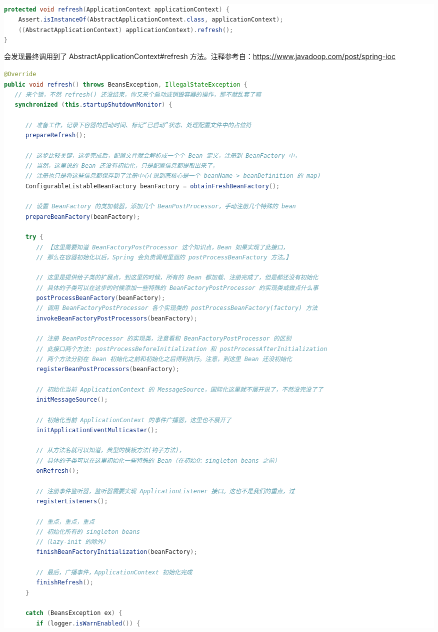 ```java
protected void refresh(ApplicationContext applicationContext) {
	Assert.isInstanceOf(AbstractApplicationContext.class, applicationContext);
	((AbstractApplicationContext) applicationContext).refresh();
}
```

会发现最终调用到了 AbstractApplicationContext#refresh 方法。注释参考自：https://www.javadoop.com/post/spring-ioc

```java
@Override
public void refresh() throws BeansException, IllegalStateException {
   // 来个锁，不然 refresh() 还没结束，你又来个启动或销毁容器的操作，那不就乱套了嘛
   synchronized (this.startupShutdownMonitor) {

      // 准备工作，记录下容器的启动时间、标记“已启动”状态、处理配置文件中的占位符
      prepareRefresh();

      // 这步比较关键，这步完成后，配置文件就会解析成一个个 Bean 定义，注册到 BeanFactory 中，
      // 当然，这里说的 Bean 还没有初始化，只是配置信息都提取出来了，
      // 注册也只是将这些信息都保存到了注册中心(说到底核心是一个 beanName-> beanDefinition 的 map)
      ConfigurableListableBeanFactory beanFactory = obtainFreshBeanFactory();

      // 设置 BeanFactory 的类加载器，添加几个 BeanPostProcessor，手动注册几个特殊的 bean
      prepareBeanFactory(beanFactory);

      try {
         // 【这里需要知道 BeanFactoryPostProcessor 这个知识点，Bean 如果实现了此接口，
         // 那么在容器初始化以后，Spring 会负责调用里面的 postProcessBeanFactory 方法。】

         // 这里是提供给子类的扩展点，到这里的时候，所有的 Bean 都加载、注册完成了，但是都还没有初始化
         // 具体的子类可以在这步的时候添加一些特殊的 BeanFactoryPostProcessor 的实现类或做点什么事
         postProcessBeanFactory(beanFactory);
         // 调用 BeanFactoryPostProcessor 各个实现类的 postProcessBeanFactory(factory) 方法
         invokeBeanFactoryPostProcessors(beanFactory);

         // 注册 BeanPostProcessor 的实现类，注意看和 BeanFactoryPostProcessor 的区别
         // 此接口两个方法: postProcessBeforeInitialization 和 postProcessAfterInitialization
         // 两个方法分别在 Bean 初始化之前和初始化之后得到执行。注意，到这里 Bean 还没初始化
         registerBeanPostProcessors(beanFactory);

         // 初始化当前 ApplicationContext 的 MessageSource，国际化这里就不展开说了，不然没完没了了
         initMessageSource();

         // 初始化当前 ApplicationContext 的事件广播器，这里也不展开了
         initApplicationEventMulticaster();

         // 从方法名就可以知道，典型的模板方法(钩子方法)，
         // 具体的子类可以在这里初始化一些特殊的 Bean（在初始化 singleton beans 之前）
         onRefresh();

         // 注册事件监听器，监听器需要实现 ApplicationListener 接口。这也不是我们的重点，过
         registerListeners();

         // 重点，重点，重点
         // 初始化所有的 singleton beans
         //（lazy-init 的除外）
         finishBeanFactoryInitialization(beanFactory);

         // 最后，广播事件，ApplicationContext 初始化完成
         finishRefresh();
      }

      catch (BeansException ex) {
         if (logger.isWarnEnabled()) {
```